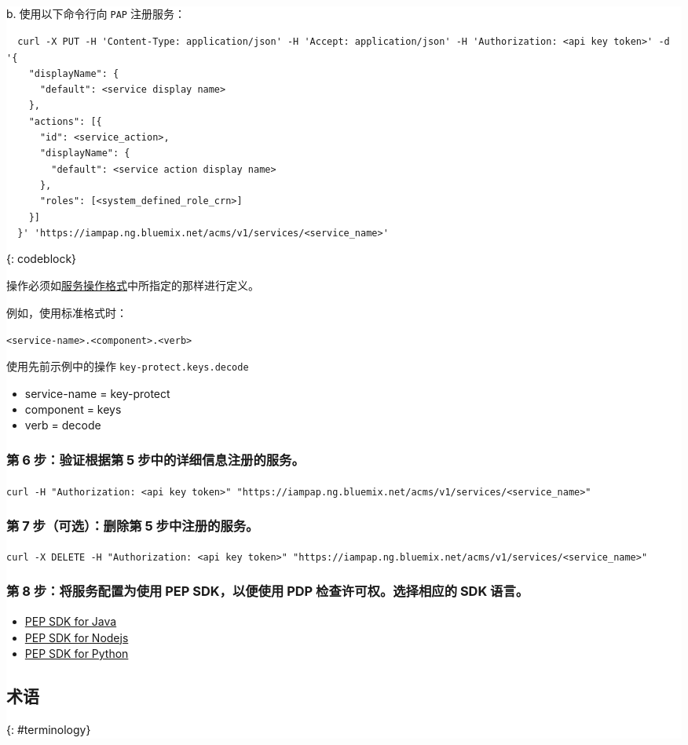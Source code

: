 
  b. 使用以下命令行向 `PAP` 注册服务：
```
  curl -X PUT -H 'Content-Type: application/json' -H 'Accept: application/json' -H 'Authorization: <api key token>' -d '{
    "displayName": {
      "default": <service display name>
    },
    "actions": [{
      "id": <service_action>,
      "displayName": {
        "default": <service action display name>
      },
      "roles": [<system_defined_role_crn>]
    }]
  }' 'https://iampap.ng.bluemix.net/acms/v1/services/<service_name>'
  ```
{: codeblock}
  
操作必须如[服务操作格式](https://console.stage1.ng.bluemix.net/docs/developing/Access-Management/index.html#action_format)中所指定的那样进行定义。
  
例如，使用标准格式时：

  `<service-name>.<component>.<verb>`
  
  使用先前示例中的操作 `key-protect.keys.decode` 
  * service-name = key-protect
  * component = keys
  * verb = decode
  

### 第 6 步：验证根据第 5 步中的详细信息注册的服务。

```
curl -H "Authorization: <api key token>" "https://iampap.ng.bluemix.net/acms/v1/services/<service_name>"
```

### 第 7 步（可选）：删除第 5 步中注册的服务。

```
curl -X DELETE -H "Authorization: <api key token>" "https://iampap.ng.bluemix.net/acms/v1/services/<service_name>"
```

### 第 8 步：将服务配置为使用 PEP SDK，以便使用 PDP 检查许可权。选择相应的 SDK 语言。

  * [PEP SDK for Java](https://github.ibm.com/IAM/access-management/wiki/PEP-SDK-for-Java)
  * [PEP SDK for Nodejs](https://github.ibm.com/IAM/access-management/wiki/PEP-SDK-for-Node)
  * [PEP SDK for Python](https://github.ibm.com/IAM/access-management/wiki/PEP-SDK-for-Python)
 

## 术语
{: #terminology}
